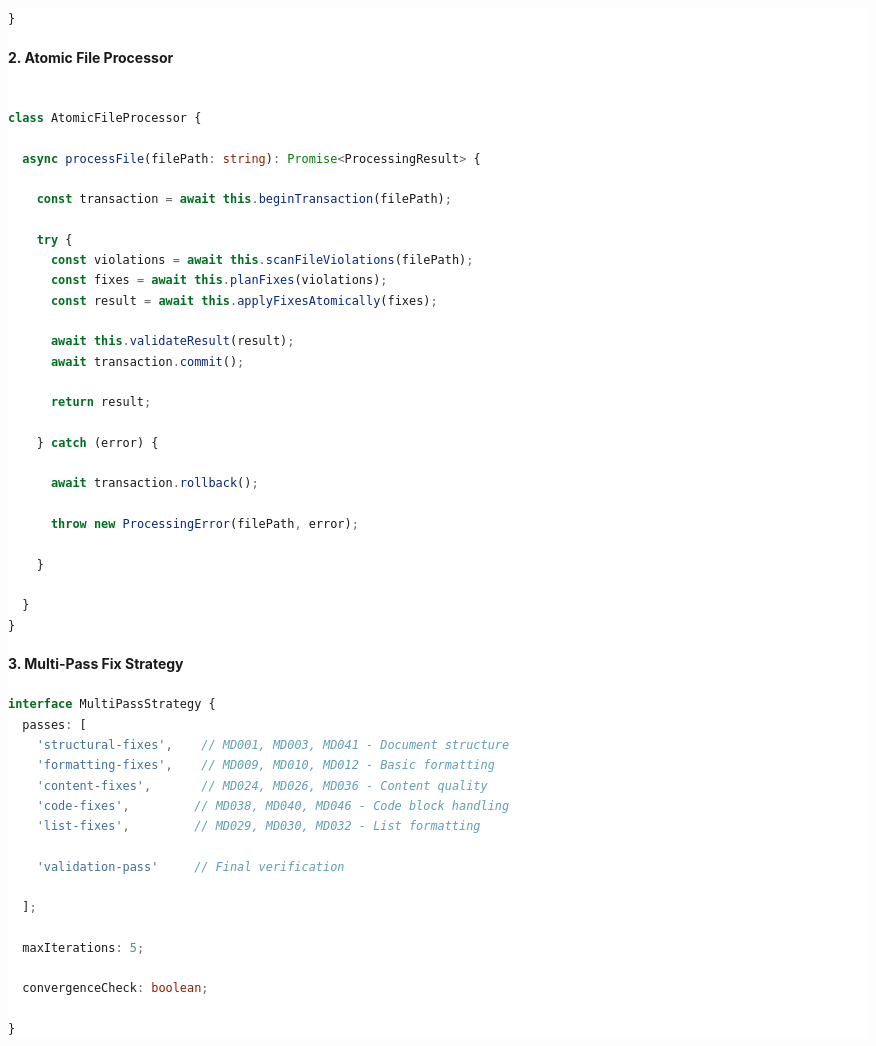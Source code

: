 ```typescript
}

```

#### 2. Atomic File Processor

```typescript

class AtomicFileProcessor {

  async processFile(filePath: string): Promise<ProcessingResult> {

    const transaction = await this.beginTransaction(filePath);

    try {
      const violations = await this.scanFileViolations(filePath);
      const fixes = await this.planFixes(violations);
      const result = await this.applyFixesAtomically(fixes);
      
      await this.validateResult(result);
      await transaction.commit();
      
      return result;

    } catch (error) {

      await transaction.rollback();

      throw new ProcessingError(filePath, error);

    }

  }
}
```

#### 3. Multi-Pass Fix Strategy

```typescript
interface MultiPassStrategy {
  passes: [
    'structural-fixes',    // MD001, MD003, MD041 - Document structure
    'formatting-fixes',    // MD009, MD010, MD012 - Basic formatting
    'content-fixes',       // MD024, MD026, MD036 - Content quality
    'code-fixes',         // MD038, MD040, MD046 - Code block handling
    'list-fixes',         // MD029, MD030, MD032 - List formatting

    'validation-pass'     // Final verification

  ];

  maxIterations: 5;

  convergenceCheck: boolean;

}
```
